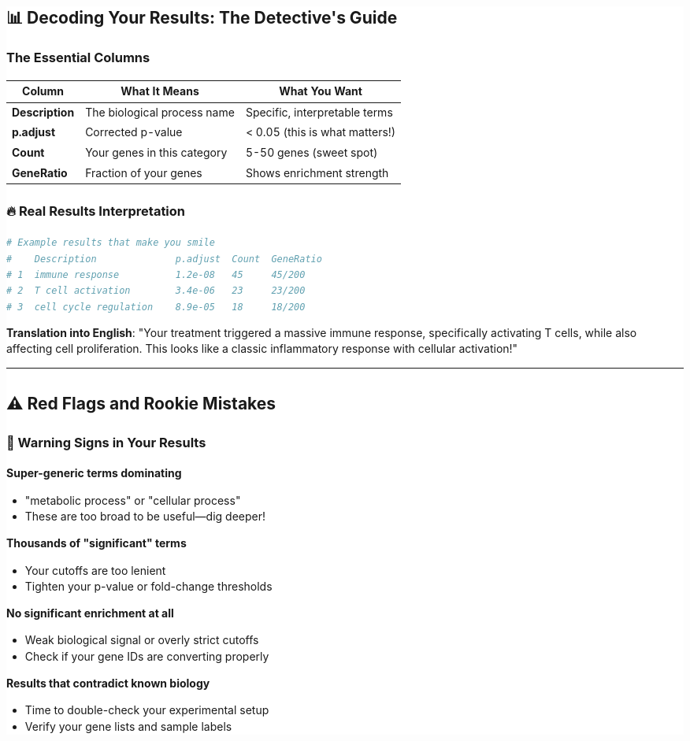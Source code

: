 
## 📊 Decoding Your Results: The Detective's Guide

### The Essential Columns

| Column | What It Means | What You Want |
|--------|---------------|---------------|
| **Description** | The biological process name | Specific, interpretable terms |
| **p.adjust** | Corrected p-value | < 0.05 (this is what matters!) |
| **Count** | Your genes in this category | 5-50 genes (sweet spot) |
| **GeneRatio** | Fraction of your genes | Shows enrichment strength |

### 🔥 Real Results Interpretation

```r
# Example results that make you smile
#    Description              p.adjust  Count  GeneRatio
# 1  immune response          1.2e-08   45     45/200
# 2  T cell activation        3.4e-06   23     23/200  
# 3  cell cycle regulation    8.9e-05   18     18/200
```

**Translation into English**: 
"Your treatment triggered a massive immune response, specifically activating T cells, while also affecting cell proliferation. This looks like a classic inflammatory response with cellular activation!"

---

## ⚠️ Red Flags and Rookie Mistakes

### 🚩 Warning Signs in Your Results

**Super-generic terms dominating**

- "metabolic process" or "cellular process" 
- These are too broad to be useful—dig deeper!

**Thousands of "significant" terms**

- Your cutoffs are too lenient
- Tighten your p-value or fold-change thresholds

**No significant enrichment at all**

- Weak biological signal or overly strict cutoffs
- Check if your gene IDs are converting properly

**Results that contradict known biology**

- Time to double-check your experimental setup
- Verify your gene lists and sample labels
